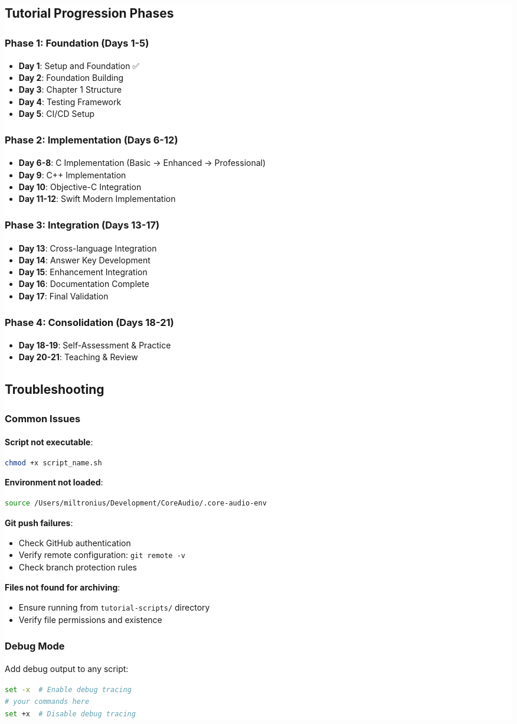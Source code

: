 ## Tutorial Progression Phases

### Phase 1: Foundation (Days 1-5)
- **Day 1**: Setup and Foundation ✅
- **Day 2**: Foundation Building
- **Day 3**: Chapter 1 Structure  
- **Day 4**: Testing Framework
- **Day 5**: CI/CD Setup

### Phase 2: Implementation (Days 6-12)
- **Day 6-8**: C Implementation (Basic → Enhanced → Professional)
- **Day 9**: C++ Implementation  
- **Day 10**: Objective-C Integration
- **Day 11-12**: Swift Modern Implementation

### Phase 3: Integration (Days 13-17)
- **Day 13**: Cross-language Integration
- **Day 14**: Answer Key Development
- **Day 15**: Enhancement Integration
- **Day 16**: Documentation Complete
- **Day 17**: Final Validation

### Phase 4: Consolidation (Days 18-21)
- **Day 18-19**: Self-Assessment & Practice
- **Day 20-21**: Teaching & Review

## Troubleshooting

### Common Issues

**Script not executable**:
```bash
chmod +x script_name.sh
```

**Environment not loaded**:
```bash
source /Users/miltronius/Development/CoreAudio/.core-audio-env
```

**Git push failures**:
- Check GitHub authentication
- Verify remote configuration: `git remote -v`
- Check branch protection rules

**Files not found for archiving**:
- Ensure running from `tutorial-scripts/` directory
- Verify file permissions and existence

### Debug Mode
Add debug output to any script:
```bash
set -x  # Enable debug tracing
# your commands here
set +x  # Disable debug tracing
```
